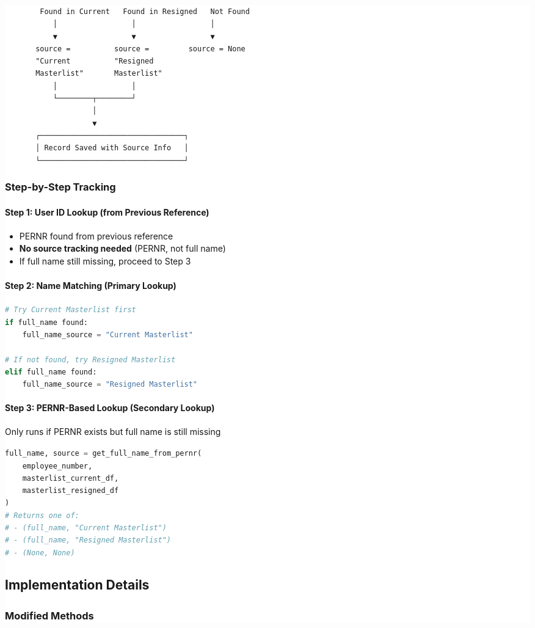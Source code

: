 ```
        Found in Current   Found in Resigned   Not Found
           │                 │                 │
           ▼                 ▼                 ▼
       source =          source =         source = None
       "Current          "Resigned
       Masterlist"       Masterlist"
           │                 │
           └────────┬────────┘
                    │
                    ▼
       ┌─────────────────────────────────┐
       │ Record Saved with Source Info   │
       └─────────────────────────────────┘
```

### Step-by-Step Tracking

#### Step 1: User ID Lookup (from Previous Reference)
- PERNR found from previous reference
- **No source tracking needed** (PERNR, not full name)
- If full name still missing, proceed to Step 3

#### Step 2: Name Matching (Primary Lookup)
```python
# Try Current Masterlist first
if full_name found:
    full_name_source = "Current Masterlist"

# If not found, try Resigned Masterlist
elif full_name found:
    full_name_source = "Resigned Masterlist"
```

#### Step 3: PERNR-Based Lookup (Secondary Lookup)
Only runs if PERNR exists but full name is still missing
```python
full_name, source = get_full_name_from_pernr(
    employee_number,
    masterlist_current_df,
    masterlist_resigned_df
)
# Returns one of:
# - (full_name, "Current Masterlist")
# - (full_name, "Resigned Masterlist")
# - (None, None)
```

## Implementation Details

### Modified Methods
